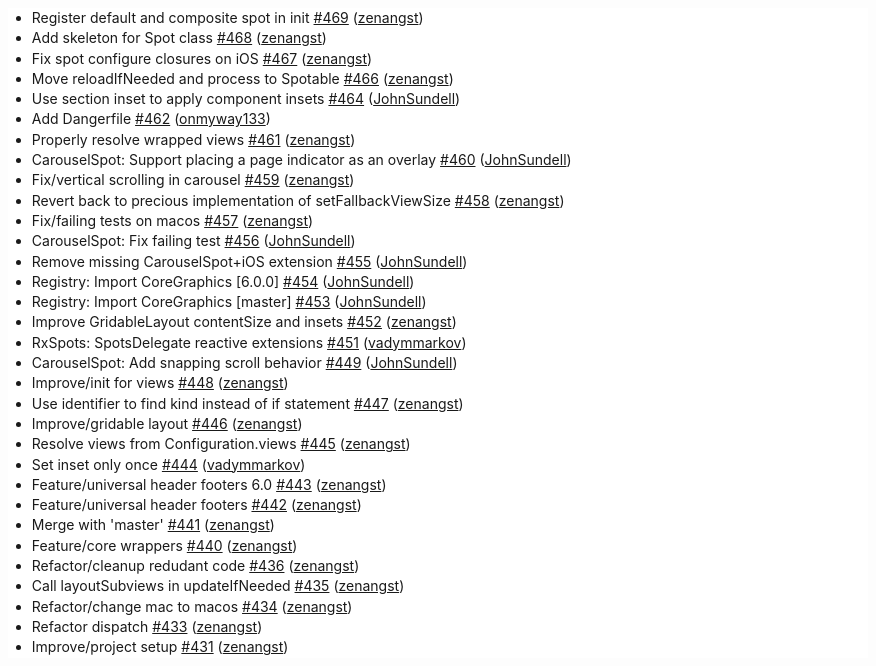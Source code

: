 - Register default and composite spot in init [\#469](https://github.com/hyperoslo/Spots/pull/469) ([zenangst](https://github.com/zenangst))
- Add skeleton for Spot class [\#468](https://github.com/hyperoslo/Spots/pull/468) ([zenangst](https://github.com/zenangst))
- Fix spot configure closures on iOS [\#467](https://github.com/hyperoslo/Spots/pull/467) ([zenangst](https://github.com/zenangst))
- Move reloadIfNeeded and process to Spotable [\#466](https://github.com/hyperoslo/Spots/pull/466) ([zenangst](https://github.com/zenangst))
- Use section inset to apply component insets [\#464](https://github.com/hyperoslo/Spots/pull/464) ([JohnSundell](https://github.com/JohnSundell))
- Add Dangerfile [\#462](https://github.com/hyperoslo/Spots/pull/462) ([onmyway133](https://github.com/onmyway133))
- Properly resolve wrapped views [\#461](https://github.com/hyperoslo/Spots/pull/461) ([zenangst](https://github.com/zenangst))
- CarouselSpot: Support placing a page indicator as an overlay [\#460](https://github.com/hyperoslo/Spots/pull/460) ([JohnSundell](https://github.com/JohnSundell))
- Fix/vertical scrolling in carousel [\#459](https://github.com/hyperoslo/Spots/pull/459) ([zenangst](https://github.com/zenangst))
- Revert back to precious implementation of setFallbackViewSize [\#458](https://github.com/hyperoslo/Spots/pull/458) ([zenangst](https://github.com/zenangst))
- Fix/failing tests on macos [\#457](https://github.com/hyperoslo/Spots/pull/457) ([zenangst](https://github.com/zenangst))
- CarouselSpot: Fix failing test [\#456](https://github.com/hyperoslo/Spots/pull/456) ([JohnSundell](https://github.com/JohnSundell))
- Remove missing CarouselSpot+iOS extension [\#455](https://github.com/hyperoslo/Spots/pull/455) ([JohnSundell](https://github.com/JohnSundell))
- Registry: Import CoreGraphics \[6.0.0\] [\#454](https://github.com/hyperoslo/Spots/pull/454) ([JohnSundell](https://github.com/JohnSundell))
- Registry: Import CoreGraphics \[master\] [\#453](https://github.com/hyperoslo/Spots/pull/453) ([JohnSundell](https://github.com/JohnSundell))
- Improve GridableLayout contentSize and insets [\#452](https://github.com/hyperoslo/Spots/pull/452) ([zenangst](https://github.com/zenangst))
- RxSpots: SpotsDelegate reactive extensions [\#451](https://github.com/hyperoslo/Spots/pull/451) ([vadymmarkov](https://github.com/vadymmarkov))
- CarouselSpot: Add snapping scroll behavior [\#449](https://github.com/hyperoslo/Spots/pull/449) ([JohnSundell](https://github.com/JohnSundell))
- Improve/init for views [\#448](https://github.com/hyperoslo/Spots/pull/448) ([zenangst](https://github.com/zenangst))
- Use identifier to find kind instead of if statement [\#447](https://github.com/hyperoslo/Spots/pull/447) ([zenangst](https://github.com/zenangst))
- Improve/gridable layout [\#446](https://github.com/hyperoslo/Spots/pull/446) ([zenangst](https://github.com/zenangst))
- Resolve views from Configuration.views [\#445](https://github.com/hyperoslo/Spots/pull/445) ([zenangst](https://github.com/zenangst))
- Set inset only once [\#444](https://github.com/hyperoslo/Spots/pull/444) ([vadymmarkov](https://github.com/vadymmarkov))
- Feature/universal header footers 6.0 [\#443](https://github.com/hyperoslo/Spots/pull/443) ([zenangst](https://github.com/zenangst))
- Feature/universal header footers [\#442](https://github.com/hyperoslo/Spots/pull/442) ([zenangst](https://github.com/zenangst))
- Merge with 'master' [\#441](https://github.com/hyperoslo/Spots/pull/441) ([zenangst](https://github.com/zenangst))
- Feature/core wrappers [\#440](https://github.com/hyperoslo/Spots/pull/440) ([zenangst](https://github.com/zenangst))
- Refactor/cleanup redudant code [\#436](https://github.com/hyperoslo/Spots/pull/436) ([zenangst](https://github.com/zenangst))
- Call layoutSubviews in updateIfNeeded [\#435](https://github.com/hyperoslo/Spots/pull/435) ([zenangst](https://github.com/zenangst))
- Refactor/change mac to macos [\#434](https://github.com/hyperoslo/Spots/pull/434) ([zenangst](https://github.com/zenangst))
- Refactor dispatch [\#433](https://github.com/hyperoslo/Spots/pull/433) ([zenangst](https://github.com/zenangst))
- Improve/project setup [\#431](https://github.com/hyperoslo/Spots/pull/431) ([zenangst](https://github.com/zenangst))